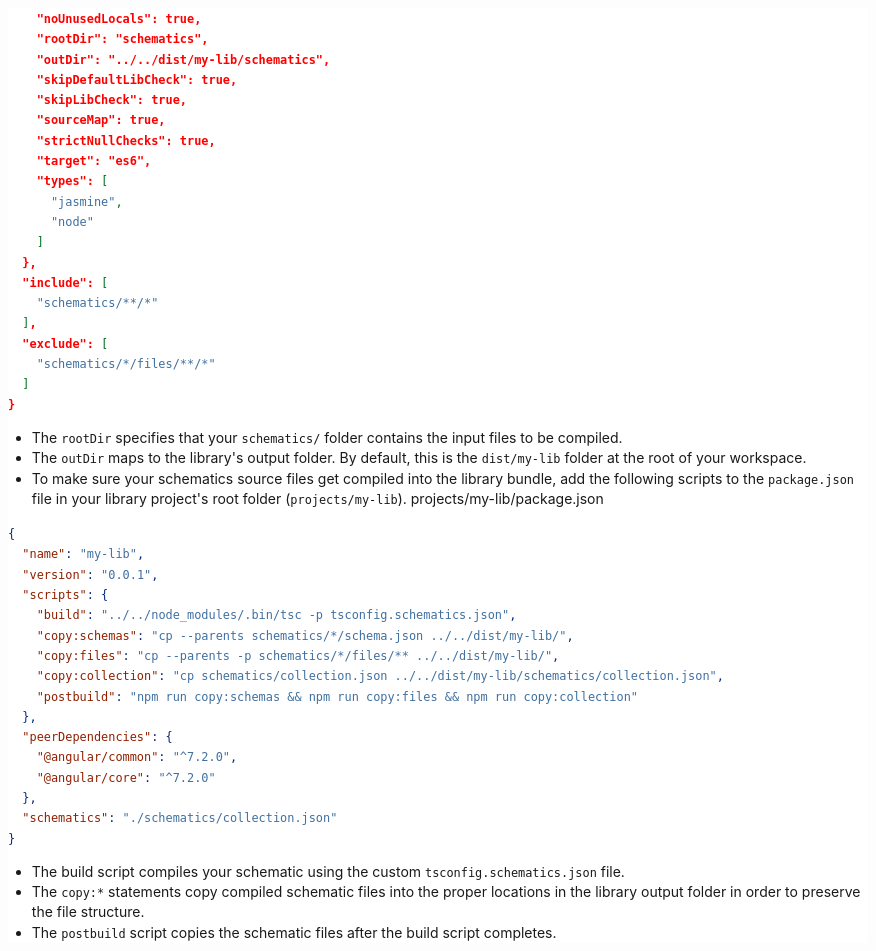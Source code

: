 ```json 
    "noUnusedLocals": true,
    "rootDir": "schematics",
    "outDir": "../../dist/my-lib/schematics",
    "skipDefaultLibCheck": true,
    "skipLibCheck": true,
    "sourceMap": true,
    "strictNullChecks": true,
    "target": "es6",
    "types": [
      "jasmine",
      "node"
    ]
  },
  "include": [
    "schematics/**/*"
  ],
  "exclude": [
    "schematics/*/files/**/*"
  ]
}
```
- The `rootDir` specifies that your `schematics/` folder contains the input files to be compiled.
- The `outDir` maps to the library's output folder. By default, this is the `dist/my-lib` folder at the root of your workspace.
- To make sure your schematics source files get compiled into the library bundle, add the following scripts to the `package.json` file in your library project's root folder (`projects/my-lib`).
projects/my-lib/package.json
```json
{
  "name": "my-lib",
  "version": "0.0.1",
  "scripts": {
    "build": "../../node_modules/.bin/tsc -p tsconfig.schematics.json",
    "copy:schemas": "cp --parents schematics/*/schema.json ../../dist/my-lib/",
    "copy:files": "cp --parents -p schematics/*/files/** ../../dist/my-lib/",
    "copy:collection": "cp schematics/collection.json ../../dist/my-lib/schematics/collection.json",
    "postbuild": "npm run copy:schemas && npm run copy:files && npm run copy:collection"
  },
  "peerDependencies": {
    "@angular/common": "^7.2.0",
    "@angular/core": "^7.2.0"
  },
  "schematics": "./schematics/collection.json"
}
```
- The build script compiles your schematic using the custom `tsconfig.schematics.json` file.
- The `copy:*` statements copy compiled schematic files into the proper locations in the library output folder in order to preserve the file structure.
- The `postbuild` script copies the schematic files after the build script completes.
